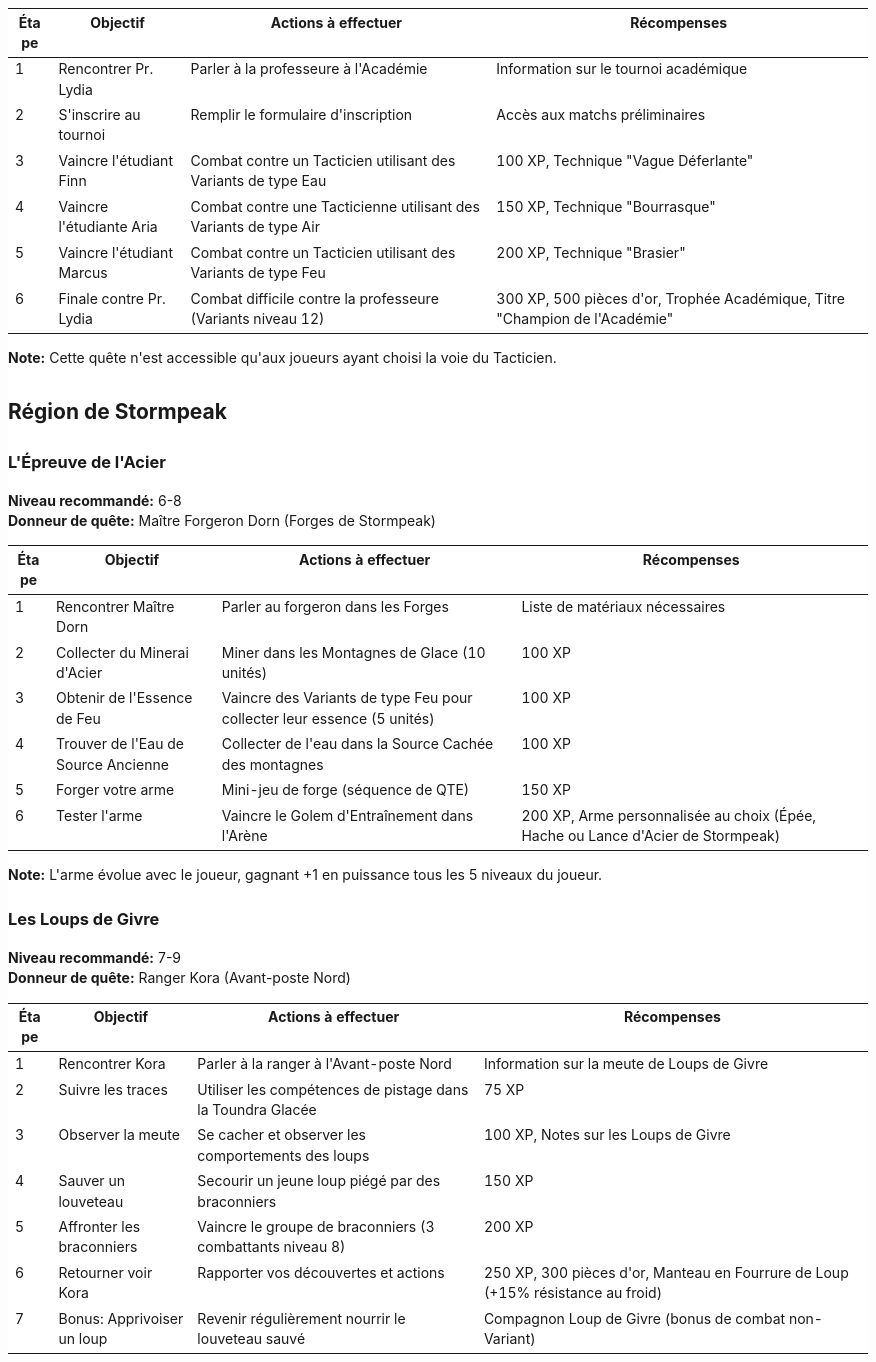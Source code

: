 | Étape | Objectif | Actions à effectuer | Récompenses |
|-------|----------|---------------------|-------------|
| 1 | Rencontrer Pr. Lydia | Parler à la professeure à l'Académie | Information sur le tournoi académique |
| 2 | S'inscrire au tournoi | Remplir le formulaire d'inscription | Accès aux matchs préliminaires |
| 3 | Vaincre l'étudiant Finn | Combat contre un Tacticien utilisant des Variants de type Eau | 100 XP, Technique "Vague Déferlante" |
| 4 | Vaincre l'étudiante Aria | Combat contre une Tacticienne utilisant des Variants de type Air | 150 XP, Technique "Bourrasque" |
| 5 | Vaincre l'étudiant Marcus | Combat contre un Tacticien utilisant des Variants de type Feu | 200 XP, Technique "Brasier" |
| 6 | Finale contre Pr. Lydia | Combat difficile contre la professeure (Variants niveau 12) | 300 XP, 500 pièces d'or, Trophée Académique, Titre "Champion de l'Académie" |

**Note:** Cette quête n'est accessible qu'aux joueurs ayant choisi la voie du Tacticien.

## Région de Stormpeak

### L'Épreuve de l'Acier
**Niveau recommandé:** 6-8  
**Donneur de quête:** Maître Forgeron Dorn (Forges de Stormpeak)

| Étape | Objectif | Actions à effectuer | Récompenses |
|-------|----------|---------------------|-------------|
| 1 | Rencontrer Maître Dorn | Parler au forgeron dans les Forges | Liste de matériaux nécessaires |
| 2 | Collecter du Minerai d'Acier | Miner dans les Montagnes de Glace (10 unités) | 100 XP |
| 3 | Obtenir de l'Essence de Feu | Vaincre des Variants de type Feu pour collecter leur essence (5 unités) | 100 XP |
| 4 | Trouver de l'Eau de Source Ancienne | Collecter de l'eau dans la Source Cachée des montagnes | 100 XP |
| 5 | Forger votre arme | Mini-jeu de forge (séquence de QTE) | 150 XP |
| 6 | Tester l'arme | Vaincre le Golem d'Entraînement dans l'Arène | 200 XP, Arme personnalisée au choix (Épée, Hache ou Lance d'Acier de Stormpeak) |

**Note:** L'arme évolue avec le joueur, gagnant +1 en puissance tous les 5 niveaux du joueur.

### Les Loups de Givre
**Niveau recommandé:** 7-9  
**Donneur de quête:** Ranger Kora (Avant-poste Nord)

| Étape | Objectif | Actions à effectuer | Récompenses |
|-------|----------|---------------------|-------------|
| 1 | Rencontrer Kora | Parler à la ranger à l'Avant-poste Nord | Information sur la meute de Loups de Givre |
| 2 | Suivre les traces | Utiliser les compétences de pistage dans la Toundra Glacée | 75 XP |
| 3 | Observer la meute | Se cacher et observer les comportements des loups | 100 XP, Notes sur les Loups de Givre |
| 4 | Sauver un louveteau | Secourir un jeune loup piégé par des braconniers | 150 XP |
| 5 | Affronter les braconniers | Vaincre le groupe de braconniers (3 combattants niveau 8) | 200 XP |
| 6 | Retourner voir Kora | Rapporter vos découvertes et actions | 250 XP, 300 pièces d'or, Manteau en Fourrure de Loup (+15% résistance au froid) |
| 7 | Bonus: Apprivoiser un loup | Revenir régulièrement nourrir le louveteau sauvé | Compagnon Loup de Givre (bonus de combat non-Variant) |
